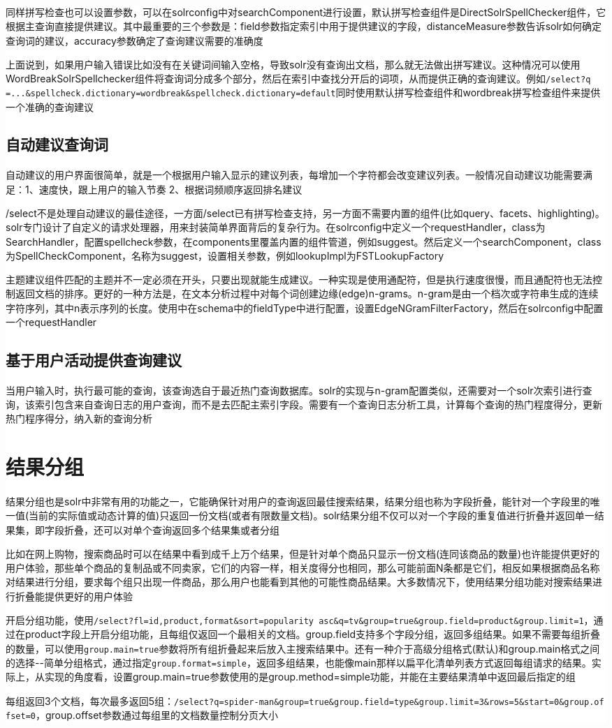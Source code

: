 同样拼写检查也可以设置参数，可以在solrconfig中对searchComponent进行设置，默认拼写检查组件是DirectSolrSpellChecker组件，它根据主查询直接提供建议。其中最重要的三个参数是：field参数指定索引中用于提供建议的字段，distanceMeasure参数告诉solr如何确定查询词的建议，accuracy参数确定了查询建议需要的准确度

上面说到，如果用户输入错误比如没有在关键词间输入空格，导致solr没有查询出文档，那么就无法做出拼写建议。这种情况可以使用WordBreakSolrSpellchecker组件将查询词分成多个部分，然后在索引中查找分开后的词项，从而提供正确的查询建议。例如`/select?q=...&spellcheck.dictionary=wordbreak&spellcheck.dictionary=default`同时使用默认拼写检查组件和wordbreak拼写检查组件来提供一个准确的查询建议

## 自动建议查询词

自动建议的用户界面很简单，就是一个根据用户输入显示的建议列表，每增加一个字符都会改变建议列表。一般情况自动建议功能需要满足：1、速度快，跟上用户的输入节奏 2、根据词频顺序返回排名建议

/select不是处理自动建议的最佳途径，一方面/select已有拼写检查支持，另一方面不需要内置的组件(比如query、facets、highlighting)。solr专门设计了自定义的请求处理器，用来封装简单界面背后的复杂行为。在solrconfig中定义一个requestHandler，class为SearchHandler，配置spellcheck参数，在components里覆盖内置的组件管道，例如suggest。然后定义一个searchComponent，class为SpellCheckComponent，名称为suggest，设置相关参数，例如lookupImpl为FSTLookupFactory

主题建议组件匹配的主题并不一定必须在开头，只要出现就能生成建议。一种实现是使用通配符，但是执行速度很慢，而且通配符也无法控制返回文档的排序。更好的一种方法是，在文本分析过程中对每个词创建边缘(edge)n-grams。n-gram是由一个档次或字符串生成的连续字符序列，其中n表示序列的长度。使用中在schema中的fieldType中进行配置，设置EdgeNGramFilterFactory，然后在solrconfig中配置一个requestHandler

## 基于用户活动提供查询建议

当用户输入时，执行最可能的查询，该查询选自于最近热门查询数据库。solr的实现与n-gram配置类似，还需要对一个solr次索引进行查询，该索引包含来自查询日志的用户查询，而不是去匹配主索引字段。需要有一个查询日志分析工具，计算每个查询的热门程度得分，更新热门程序得分，纳入新的查询分析



# 结果分组

结果分组也是solr中非常有用的功能之一，它能确保针对用户的查询返回最佳搜索结果，结果分组也称为字段折叠，能针对一个字段里的唯一值(当前的实际值或动态计算的值)只返回一份文档(或者有限数量文档)。solr结果分组不仅可以对一个字段的重复值进行折叠并返回单一结果集，即字段折叠，还可以对单个查询返回多个结果集或者分组

比如在网上购物，搜索商品时可以在结果中看到成千上万个结果，但是针对单个商品只显示一份文档(连同该商品的数量)也许能提供更好的用户体验，那些单个商品的复制品或不同卖家，它们的内容一样，相关度得分也相同，那么可能前面N条都是它们，相反如果根据商品名称对结果进行分组，要求每个组只出现一件商品，那么用户也能看到其他的可能性商品结果。大多数情况下，使用结果分组功能对搜索结果进行折叠能提供更好的用户体验

开启分组功能，使用`/select?fl=id,product,format&sort=popularity asc&q=tv&group=true&group.field=product&group.limit=1`，通过在product字段上开启分组功能，且每组仅返回一个最相关的文档。group.field支持多个字段分组，返回多组结果。如果不需要每组折叠的数量，可以使用`group.main=true`参数将所有组折叠起来后放入主搜索结果中。还有一种介于高级分组格式(默认)和group.main格式之间的选择--简单分组格式，通过指定`group.format=simple`，返回多组结果，也能像main那样以扁平化清单列表方式返回每组请求的结果。实际上，从实现的角度看，设置group.main=true参数使用的是group.method=simple功能，并能在主要结果清单中返回最后指定的组

每组返回3个文档，每次最多返回5组：`/select?q=spider-man&group=true&group.field=type&group.limit=3&rows=5&start=0&group.offset=0`，group.offset参数通过每组里的文档数量控制分页大小